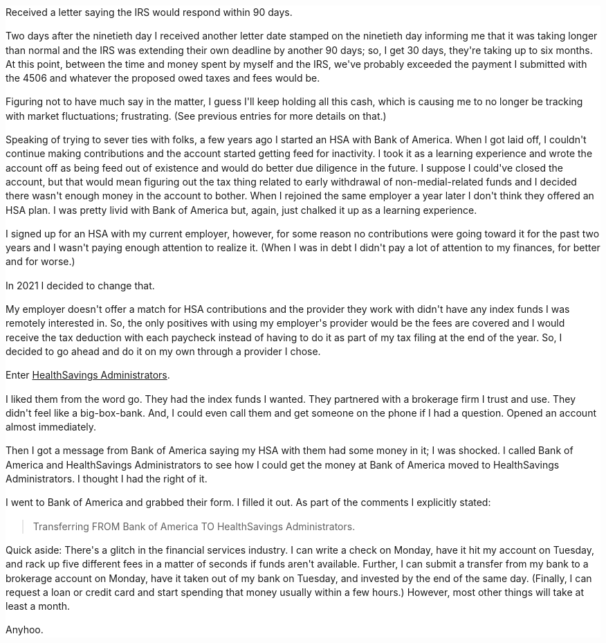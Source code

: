 Received a letter saying the IRS would respond within 90 days.

Two days after the ninetieth day I received another letter date stamped on the ninetieth day informing me that it was taking longer than normal and the IRS was extending their own deadline by another 90 days; so, I get 30 days, they're taking up to six months. At this point, between the time and money spent by myself and the IRS, we've probably exceeded the payment I submitted with the 4506 and whatever the proposed owed taxes and fees would be.

Figuring not to have much say in the matter, I guess I'll keep holding all this cash, which is causing me to no longer be tracking with market fluctuations; frustrating. (See previous entries for more details on that.)

Speaking of trying to sever ties with folks, a few years ago I started an HSA with Bank of America. When I got laid off, I couldn't continue making contributions and the account started getting feed for inactivity. I took it as a learning experience and wrote the account off as being feed out of existence and would do better due diligence in the future. I suppose I could've closed the account, but that would mean figuring out the tax thing related to early withdrawal of non-medial-related funds and I decided there wasn't enough money in the account to bother. When I rejoined the same employer a year later I don't think they offered an HSA plan. I was pretty livid with Bank of America but, again, just chalked it up as a learning experience.

I signed up for an HSA with my current employer, however, for some reason no contributions were going toward it for the past two years and I wasn't paying enough attention to realize it. (When I was in debt I didn't pay a lot of attention to my finances, for better and for worse.)

In 2021 I decided to change that.

My employer doesn't offer a match for HSA contributions and the provider they work with didn't have any index funds I was remotely interested in. So, the only positives with using my employer's provider would be the fees are covered and I would receive the tax deduction with each paycheck instead of having to do it as part of my tax filing at the end of the year. So, I decided to go ahead and do it on my own through a provider I chose.

Enter [HealthSavings Administrators](https://healthsavings.com).

I liked them from the word go. They had the index funds I wanted. They partnered with a brokerage firm I trust and use. They didn't feel like a big-box-bank. And, I could even call them and get someone on the phone if I had a question. Opened an account almost immediately.

Then I got a message from Bank of America saying my HSA with them had some money in it; I was shocked. I called Bank of America and HealthSavings Administrators to see how I could get the money at Bank of America moved to HealthSavings Administrators. I thought I had the right of it.

I went to Bank of America and grabbed their form. I filled it out. As part of the comments I explicitly stated:

> Transferring FROM Bank of America TO HealthSavings Administrators.

Quick aside: There's a glitch in the financial services industry. I can write a check on Monday, have it hit my account on Tuesday, and rack up five different fees in a matter of seconds if funds aren't available. Further, I can submit a transfer from my bank to a brokerage account on Monday, have it taken out of my bank on Tuesday, and invested by the end of the same day. (Finally, I can request a loan or credit card and start spending that money usually within a few hours.) However, most other things will take at least a month.

Anyhoo.

